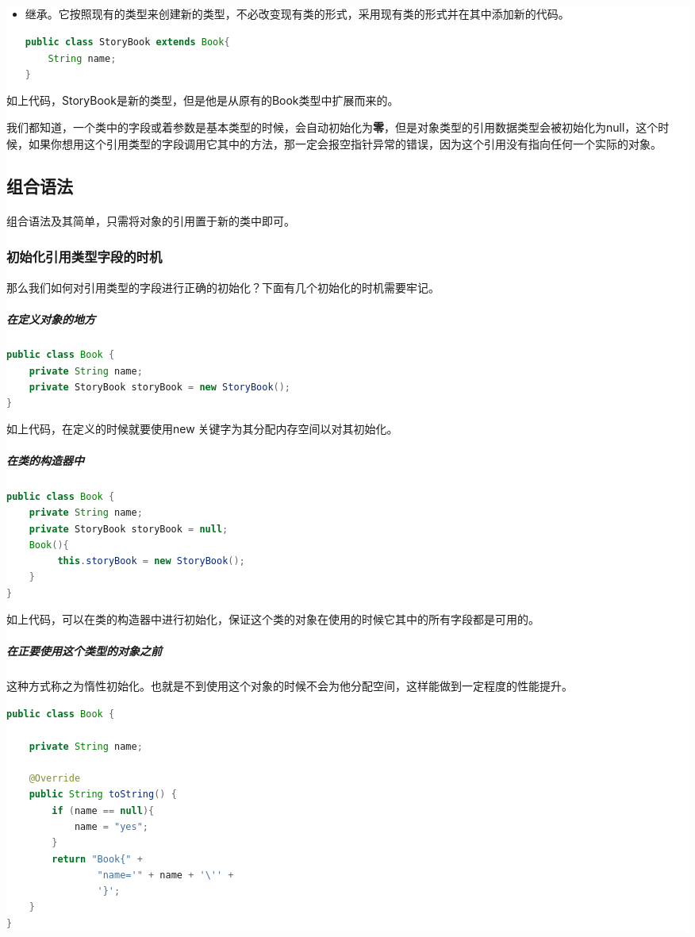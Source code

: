 - 继承。它按照现有的类型来创建新的类型，不必改变现有类的形式，采用现有类的形式并在其中添加新的代码。

  ```java
  public class StoryBook extends Book{
      String name;
  }
  ```

如上代码，StoryBook是新的类型，但是他是从原有的Book类型中扩展而来的。

我们都知道，一个类中的字段或着参数是基本类型的时候，会自动初始化为**零**，但是对象类型的引用数据类型会被初始化为null，这个时候，如果你想用这个引用类型的字段调用它其中的方法，那一定会报空指针异常的错误，因为这个引用没有指向任何一个实际的对象。

## 组合语法

组合语法及其简单，只需将对象的引用置于新的类中即可。

### 初始化引用类型字段的时机

那么我们如何对引用类型的字段进行正确的初始化？下面有几个初始化的时机需要牢记。

##### 在定义对象的地方

```java
public class Book {
    private String name;
    private StoryBook storyBook = new StoryBook();
}
```

如上代码，在定义的时候就要使用new 关键字为其分配内存空间以对其初始化。

##### 在类的构造器中

```java
public class Book {
    private String name;
    private StoryBook storyBook = null;
    Book(){
         this.storyBook = new StoryBook();
    }
}
```

如上代码，可以在类的构造器中进行初始化，保证这个类的对象在使用的时候它其中的所有字段都是可用的。

##### 在正要使用这个类型的对象之前

这种方式称之为惰性初始化。也就是不到使用这个对象的时候不会为他分配空间，这样能做到一定程度的性能提升。

```java
public class Book {

    private String name;

    @Override
    public String toString() {
        if (name == null){
            name = "yes";
        }
        return "Book{" +
                "name='" + name + '\'' +
                '}';
    }
}
```
